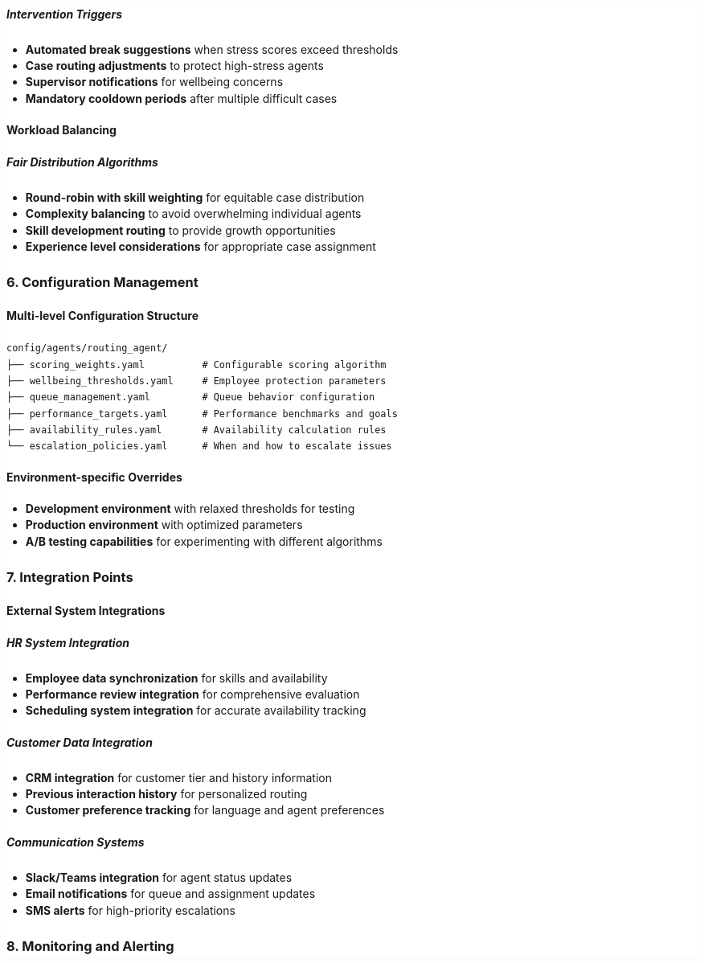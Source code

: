 ##### Intervention Triggers
- **Automated break suggestions** when stress scores exceed thresholds
- **Case routing adjustments** to protect high-stress agents
- **Supervisor notifications** for wellbeing concerns
- **Mandatory cooldown periods** after multiple difficult cases

#### Workload Balancing

##### Fair Distribution Algorithms
- **Round-robin with skill weighting** for equitable case distribution
- **Complexity balancing** to avoid overwhelming individual agents
- **Skill development routing** to provide growth opportunities
- **Experience level considerations** for appropriate case assignment

### 6. Configuration Management

#### Multi-level Configuration Structure
```
config/agents/routing_agent/
├── scoring_weights.yaml          # Configurable scoring algorithm
├── wellbeing_thresholds.yaml     # Employee protection parameters
├── queue_management.yaml         # Queue behavior configuration
├── performance_targets.yaml      # Performance benchmarks and goals
├── availability_rules.yaml       # Availability calculation rules
└── escalation_policies.yaml      # When and how to escalate issues
```

#### Environment-specific Overrides
- **Development environment** with relaxed thresholds for testing
- **Production environment** with optimized parameters
- **A/B testing capabilities** for experimenting with different algorithms

### 7. Integration Points

#### External System Integrations

##### HR System Integration
- **Employee data synchronization** for skills and availability
- **Performance review integration** for comprehensive evaluation
- **Scheduling system integration** for accurate availability tracking

##### Customer Data Integration  
- **CRM integration** for customer tier and history information
- **Previous interaction history** for personalized routing
- **Customer preference tracking** for language and agent preferences

##### Communication Systems
- **Slack/Teams integration** for agent status updates
- **Email notifications** for queue and assignment updates
- **SMS alerts** for high-priority escalations

### 8. Monitoring and Alerting
